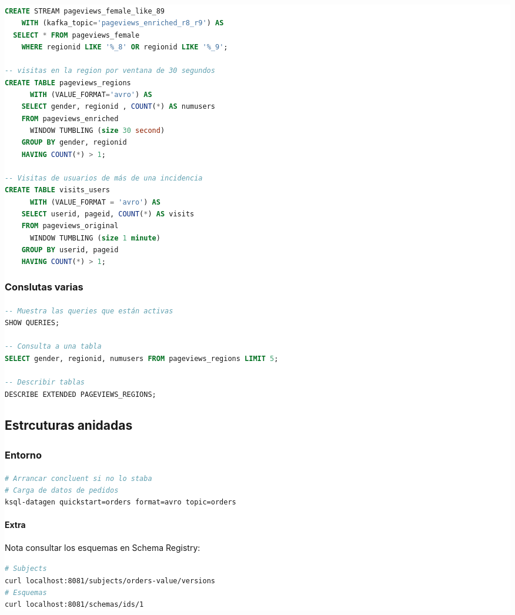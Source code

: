 ```sql
CREATE STREAM pageviews_female_like_89
    WITH (kafka_topic='pageviews_enriched_r8_r9') AS
  SELECT * FROM pageviews_female
    WHERE regionid LIKE '%_8' OR regionid LIKE '%_9';

-- visitas en la region por ventana de 30 segundos
CREATE TABLE pageviews_regions
      WITH (VALUE_FORMAT='avro') AS
    SELECT gender, regionid , COUNT(*) AS numusers
    FROM pageviews_enriched
      WINDOW TUMBLING (size 30 second)
    GROUP BY gender, regionid
    HAVING COUNT(*) > 1;

-- Visitas de usuarios de más de una incidencia
CREATE TABLE visits_users
      WITH (VALUE_FORMAT = 'avro') AS
    SELECT userid, pageid, COUNT(*) AS visits
    FROM pageviews_original
      WINDOW TUMBLING (size 1 minute)
    GROUP BY userid, pageid
    HAVING COUNT(*) > 1;

```

### Conslutas varias

```sql
-- Muestra las queries que están activas
SHOW QUERIES;

-- Consulta a una tabla
SELECT gender, regionid, numusers FROM pageviews_regions LIMIT 5;

-- Describir tablas
DESCRIBE EXTENDED PAGEVIEWS_REGIONS;
```

## Estrcuturas anidadas

### Entorno

```bash
# Arrancar concluent si no lo staba
# Carga de datos de pedidos
ksql-datagen quickstart=orders format=avro topic=orders
```

#### Extra

Nota consultar los esquemas en Schema Registry:
```bash
# Subjects
curl localhost:8081/subjects/orders-value/versions
# Esquemas
curl localhost:8081/schemas/ids/1
``` 
